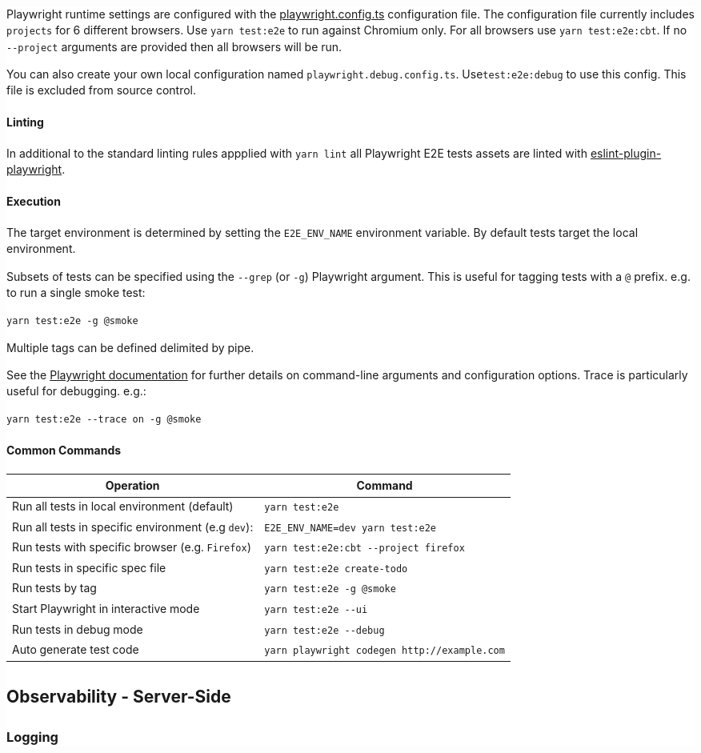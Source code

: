 Playwright runtime settings are configured with the [playwright.config.ts](test/playwright.config.ts) configuration file.
The configuration file currently includes `projects` for 6 different browsers.
Use `yarn test:e2e` to run against Chromium only. For all browsers use `yarn test:e2e:cbt`. If no `--project` arguments are provided then all browsers will be run.

You can also create your own local configuration named `playwright.debug.config.ts`. Use`test:e2e:debug` to use this config. This file is excluded from source control.

#### Linting

In additional to the standard linting rules appplied with `yarn lint` all Playwright E2E tests assets are linted with [eslint-plugin-playwright](https://github.com/playwright-community/eslint-plugin-playwright).

#### Execution

The target environment is determined by setting the `E2E_ENV_NAME` environment variable.
By default tests target the local environment.

Subsets of tests can be specified using the `--grep` (or `-g`) Playwright argument. This is useful for tagging tests with a `@` prefix. e.g. to run a single smoke test:

`yarn test:e2e -g @smoke`

Multiple tags can be defined delimited by pipe.

See the [Playwright documentation](https://playwright.dev/docs/cli) for further details on command-line arguments and configuration options. Trace is particularly useful for debugging. e.g.:

`yarn test:e2e --trace on -g @smoke`

#### Common Commands

| Operation                                          | Command                                      |
| -------------------------------------------------- | -------------------------------------------- |
| Run all tests in local environment (default)       | `yarn test:e2e`                              |
| Run all tests in specific environment (e.g `dev`): | `E2E_ENV_NAME=dev yarn test:e2e`             |
| Run tests with specific browser (e.g. `Firefox`)   | `yarn test:e2e:cbt --project firefox`        |
| Run tests in specific spec file                    | `yarn test:e2e create-todo`                  |
| Run tests by tag                                   | `yarn test:e2e -g @smoke`                    |
| Start Playwright in interactive mode               | `yarn test:e2e --ui`                         |
| Run tests in debug mode                            | `yarn test:e2e --debug`                      |
| Auto generate test code                            | `yarn playwright codegen http://example.com` |

## Observability - Server-Side

### Logging
